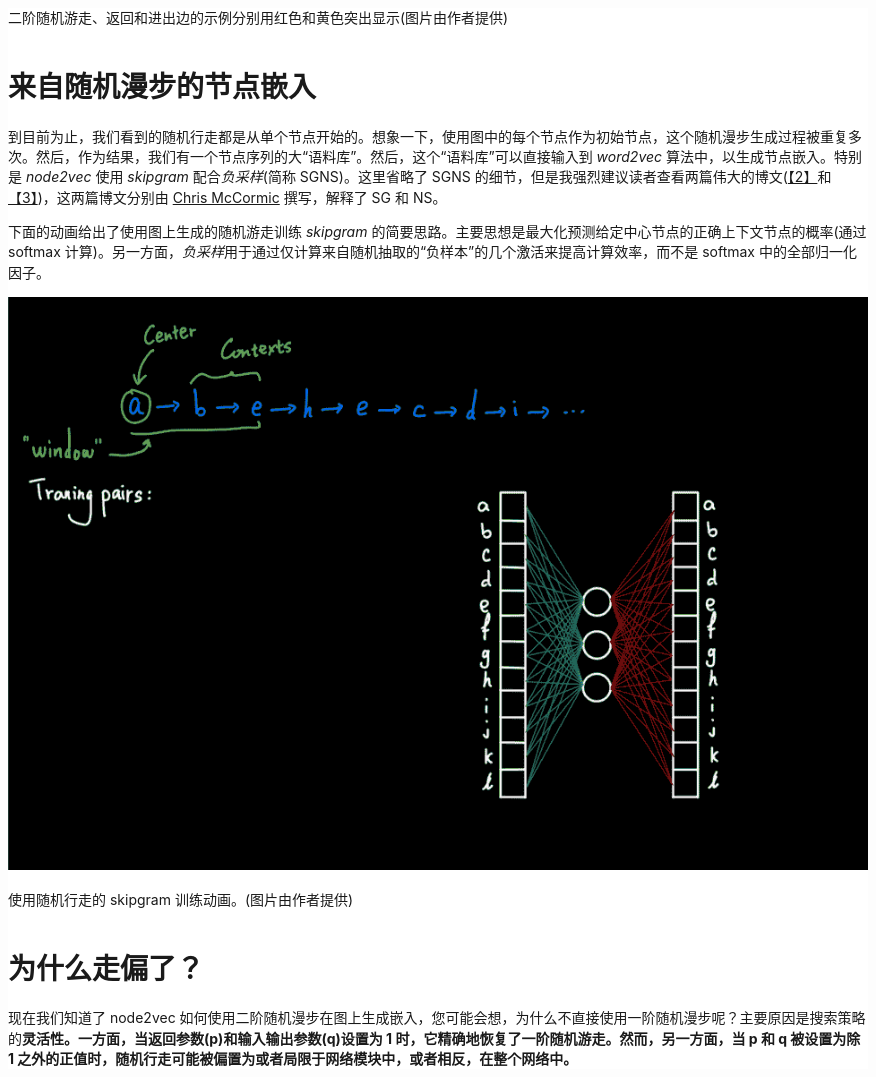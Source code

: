 
二阶随机游走、返回和进出边的示例分别用红色和黄色突出显示(图片由作者提供)

# 来自随机漫步的节点嵌入

到目前为止，我们看到的随机行走都是从单个节点开始的。想象一下，使用图中的每个节点作为初始节点，这个随机漫步生成过程被重复多次。然后，作为结果，我们有一个节点序列的大“语料库”。然后，这个“语料库”可以直接输入到 *word2vec* 算法中，以生成节点嵌入。特别是 *node2vec* 使用 *skipgram* 配合*负采样*(简称 SGNS)。这里省略了 SGNS 的细节，但是我强烈建议读者查看两篇伟大的博文([【2】](http://mccormickml.com/2016/04/19/word2vec-tutorial-the-skip-gram-model/)和[【3】](http://mccormickml.com/2017/01/11/word2vec-tutorial-part-2-negative-sampling/))，这两篇博文分别由 [Chris McCormic](http://mccormickml.com/) 撰写，解释了 SG 和 NS。

下面的动画给出了使用图上生成的随机游走训练 *skipgram* 的简要思路。主要思想是最大化预测给定中心节点的正确上下文节点的概率(通过 softmax 计算)。另一方面，*负采样*用于通过仅计算来自随机抽取的“负样本”的几个激活来提高计算效率，而不是 softmax 中的全部归一化因子。

![](img/49df8ebdd80918a2437849945785e518.png)

使用随机行走的 skipgram 训练动画。(图片由作者提供)

# 为什么走偏了？

现在我们知道了 node2vec 如何使用二阶随机漫步在图上生成嵌入，您可能会想，为什么不直接使用一阶随机漫步呢？主要原因是搜索策略的**灵活性。一方面，当返回参数(p)和输入输出参数(q)设置为 1 时，它精确地恢复了一阶随机游走。然而，另一方面，当 p 和 q 被设置为除 1 之外的正值时，随机行走可能被偏置为或者局限于网络模块中，或者相反，在整个网络中。**
